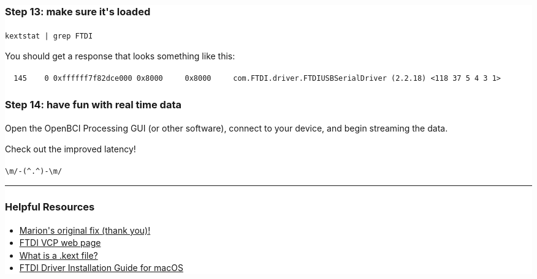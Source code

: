 ### Step 13: make sure it's loaded
```
kextstat | grep FTDI
```
You should get a response that looks something like this:

```
  145    0 0xffffff7f82dce000 0x8000     0x8000     com.FTDI.driver.FTDIUSBSerialDriver (2.2.18) <118 37 5 4 3 1>
```

### Step 14: have fun with real time data

Open the OpenBCI Processing GUI (or other software), connect to your device, and begin streaming the data.

Check out the improved latency!

```
\m/-(^.^)-\m/
```


------------


### Helpful Resources

- [Marion's original fix (thank you)!](http://ebrain.io/openbci-ftdi-driver/)
- [FTDI VCP web page](http://www.ftdichip.com/Drivers/VCP.htm)
- [What is a .kext file?](http://forums.macnn.com/79/developer-center/81624/what-is-a-kext-file/)
- [FTDI Driver Installation Guide for macOS](http://www.ftdichip.com/Support/Documents/AppNotes/AN_134_FTDI_Drivers_Installation_Guide_for_MAC_OSX.pdf)
